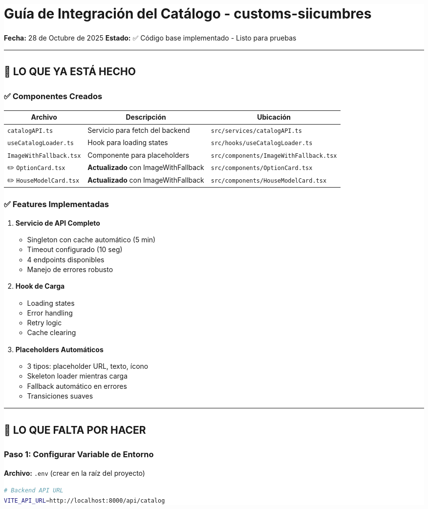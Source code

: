 # Guía de Integración del Catálogo - customs-siicumbres

**Fecha:** 28 de Octubre de 2025
**Estado:** ✅ Código base implementado - Listo para pruebas

---

## 🎉 LO QUE YA ESTÁ HECHO

### ✅ Componentes Creados

| Archivo | Descripción | Ubicación |
|---------|-------------|-----------|
| `catalogAPI.ts` | Servicio para fetch del backend | `src/services/catalogAPI.ts` |
| `useCatalogLoader.ts` | Hook para loading states | `src/hooks/useCatalogLoader.ts` |
| `ImageWithFallback.tsx` | Componente para placeholders | `src/components/ImageWithFallback.tsx` |
| ✏️ `OptionCard.tsx` | **Actualizado** con ImageWithFallback | `src/components/OptionCard.tsx` |
| ✏️ `HouseModelCard.tsx` | **Actualizado** con ImageWithFallback | `src/components/HouseModelCard.tsx` |

### ✅ Features Implementadas

1. **Servicio de API Completo**
   - Singleton con cache automático (5 min)
   - Timeout configurado (10 seg)
   - 4 endpoints disponibles
   - Manejo de errores robusto

2. **Hook de Carga**
   - Loading states
   - Error handling
   - Retry logic
   - Cache clearing

3. **Placeholders Automáticos**
   - 3 tipos: placeholder URL, texto, ícono
   - Skeleton loader mientras carga
   - Fallback automático en errores
   - Transiciones suaves

---

## 🔧 LO QUE FALTA POR HACER

### Paso 1: Configurar Variable de Entorno

**Archivo:** `.env` (crear en la raíz del proyecto)

```bash
# Backend API URL
VITE_API_URL=http://localhost:8000/api/catalog
```
